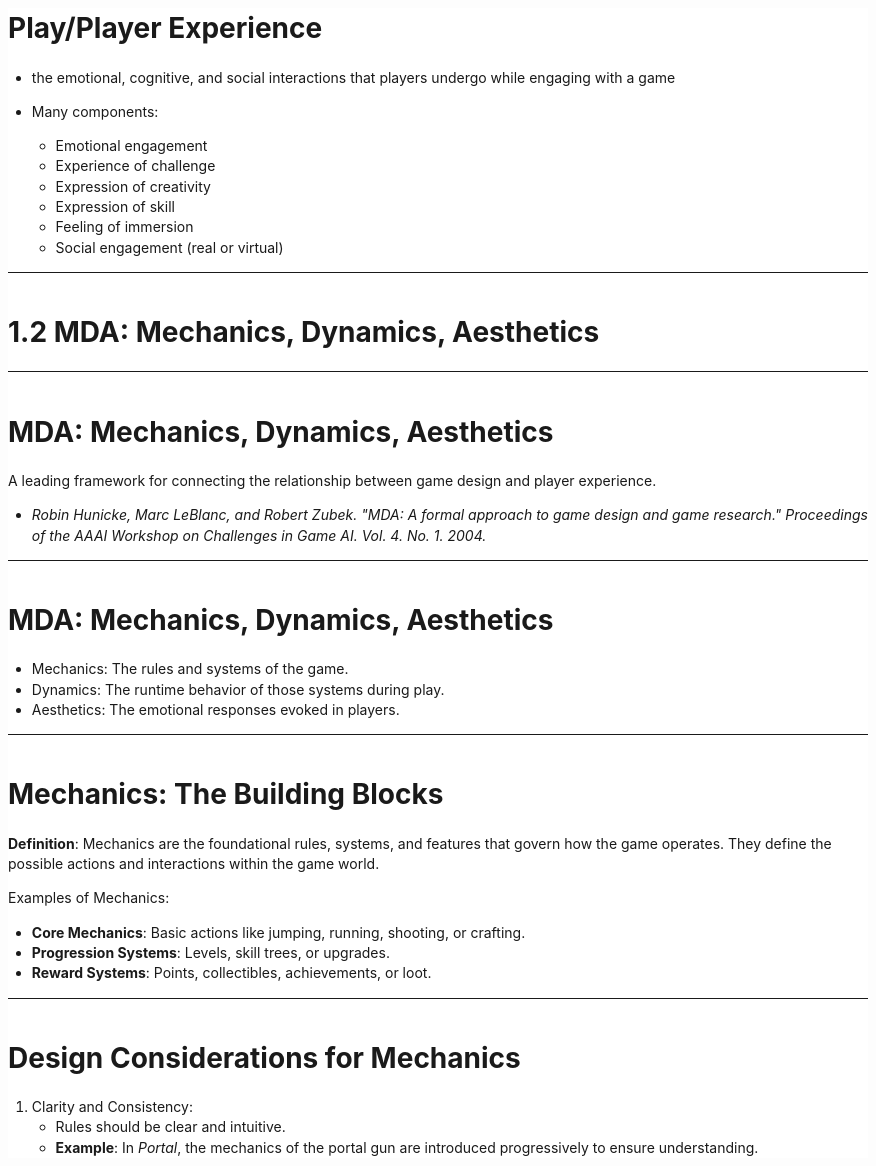 # Play/Player Experience 

 - the emotional, cognitive, and social interactions that players undergo while engaging with a game

 - Many components:
    - Emotional engagement
    - Experience of challenge
    - Expression of creativity
    - Expression of skill
    - Feeling of immersion 
    - Social engagement (real or virtual)

___
# 1.2 MDA: Mechanics, Dynamics, Aesthetics
 ---
# MDA: Mechanics, Dynamics, Aesthetics

A leading framework for connecting the relationship between game design and player experience.

 - *Robin Hunicke, Marc LeBlanc, and Robert Zubek. "MDA: A formal approach to game design and game research." Proceedings of the AAAI Workshop on Challenges in Game AI. Vol. 4. No. 1. 2004.*

---
# MDA: Mechanics, Dynamics, Aesthetics

 - Mechanics: The rules and systems of the game.
 - Dynamics: The runtime behavior of those systems during play.
 - Aesthetics: The emotional responses evoked in players.

---
# Mechanics: The Building Blocks
**Definition**: Mechanics are the foundational rules, systems, and features that govern how the game operates. They define the possible actions and interactions within the game world.

Examples of Mechanics:

- **Core Mechanics**: Basic actions like jumping, running, shooting, or crafting.
- **Progression Systems**: Levels, skill trees, or upgrades.
- **Reward Systems**: Points, collectibles, achievements, or loot.
---
# Design Considerations for Mechanics
 1.	Clarity and Consistency:
    - Rules should be clear and intuitive.
    - **Example**: In *Portal*, the mechanics of the portal gun are introduced progressively to ensure understanding.
